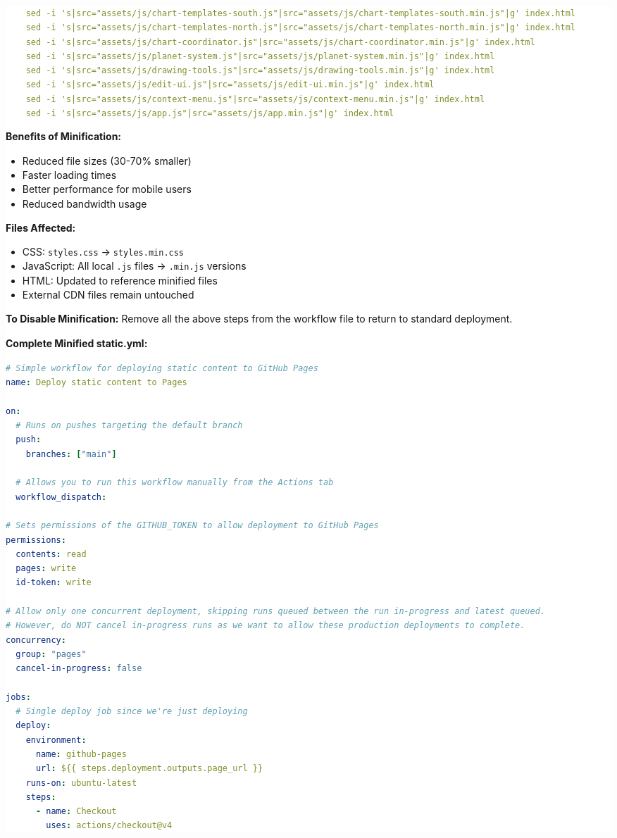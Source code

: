 ```yaml
    sed -i 's|src="assets/js/chart-templates-south.js"|src="assets/js/chart-templates-south.min.js"|g' index.html
    sed -i 's|src="assets/js/chart-templates-north.js"|src="assets/js/chart-templates-north.min.js"|g' index.html
    sed -i 's|src="assets/js/chart-coordinator.js"|src="assets/js/chart-coordinator.min.js"|g' index.html
    sed -i 's|src="assets/js/planet-system.js"|src="assets/js/planet-system.min.js"|g' index.html
    sed -i 's|src="assets/js/drawing-tools.js"|src="assets/js/drawing-tools.min.js"|g' index.html
    sed -i 's|src="assets/js/edit-ui.js"|src="assets/js/edit-ui.min.js"|g' index.html
    sed -i 's|src="assets/js/context-menu.js"|src="assets/js/context-menu.min.js"|g' index.html
    sed -i 's|src="assets/js/app.js"|src="assets/js/app.min.js"|g' index.html
```

**Benefits of Minification:**
- Reduced file sizes (30-70% smaller)
- Faster loading times
- Better performance for mobile users
- Reduced bandwidth usage

**Files Affected:**
- CSS: `styles.css` → `styles.min.css`
- JavaScript: All local `.js` files → `.min.js` versions
- HTML: Updated to reference minified files
- External CDN files remain untouched

**To Disable Minification:**
Remove all the above steps from the workflow file to return to standard deployment.

**Complete Minified static.yml:**
```yaml
# Simple workflow for deploying static content to GitHub Pages
name: Deploy static content to Pages

on:
  # Runs on pushes targeting the default branch
  push:
    branches: ["main"]

  # Allows you to run this workflow manually from the Actions tab
  workflow_dispatch:

# Sets permissions of the GITHUB_TOKEN to allow deployment to GitHub Pages
permissions:
  contents: read
  pages: write
  id-token: write

# Allow only one concurrent deployment, skipping runs queued between the run in-progress and latest queued.
# However, do NOT cancel in-progress runs as we want to allow these production deployments to complete.
concurrency:
  group: "pages"
  cancel-in-progress: false

jobs:
  # Single deploy job since we're just deploying
  deploy:
    environment:
      name: github-pages
      url: ${{ steps.deployment.outputs.page_url }}
    runs-on: ubuntu-latest
    steps:
      - name: Checkout
        uses: actions/checkout@v4
```